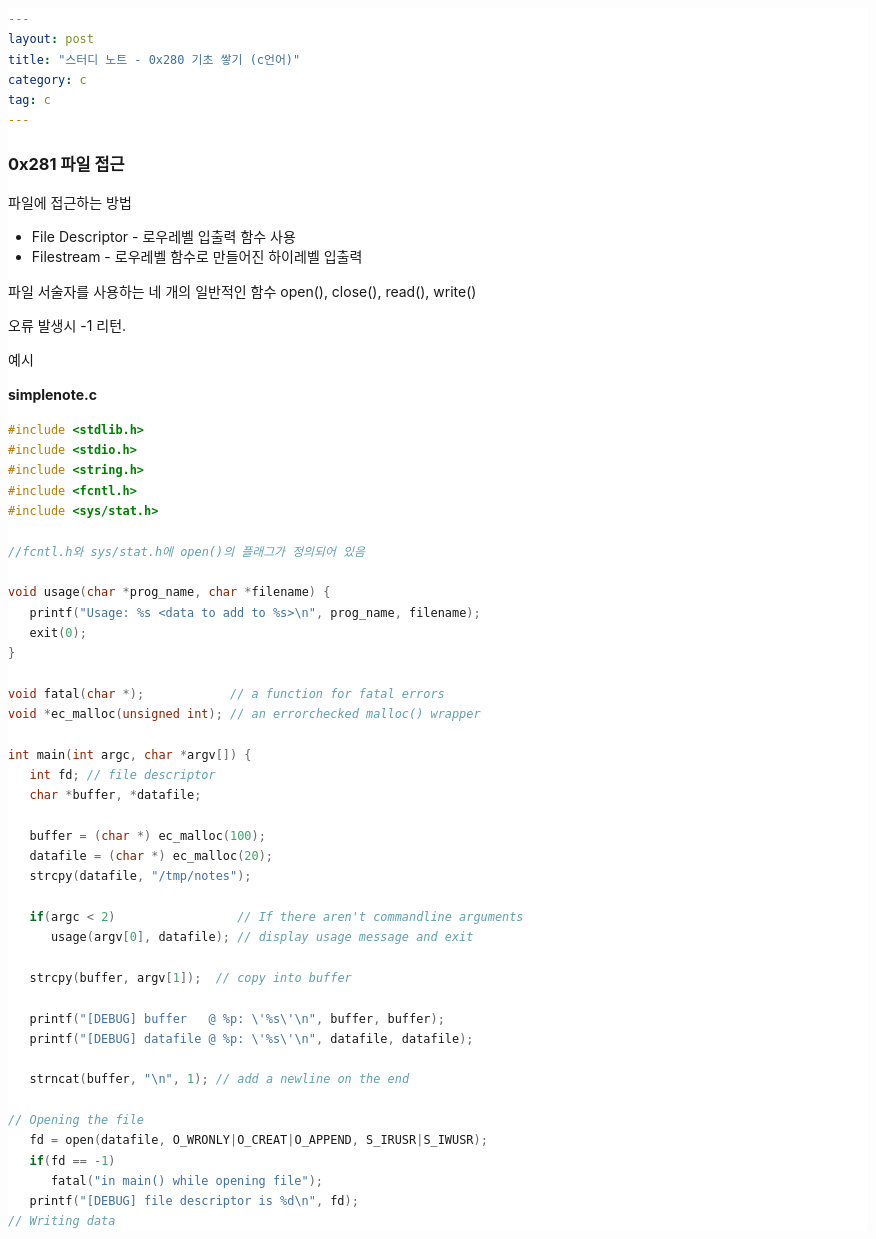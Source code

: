 ```yaml
---
layout: post
title: "스터디 노트 - 0x280 기초 쌓기 (c언어)"
category: c
tag: c
---
```



### 0x281 파일 접근

파일에 접근하는 방법
 - File Descriptor - 로우레벨 입출력 함수 사용
 - Filestream - 로우레벨 함수로 만들어진 하이레벨 입출력


파일 서술자를 사용하는 네 개의 일반적인 함수
open(), close(), read(), write()

오류 발생시 -1 리턴.


예시

**simplenote.c**
```c
#include <stdlib.h>
#include <stdio.h>
#include <string.h>
#include <fcntl.h>
#include <sys/stat.h>

//fcntl.h와 sys/stat.h에 open()의 플래그가 정의되어 있음

void usage(char *prog_name, char *filename) {
   printf("Usage: %s <data to add to %s>\n", prog_name, filename);
   exit(0);
}

void fatal(char *);            // a function for fatal errors
void *ec_malloc(unsigned int); // an errorchecked malloc() wrapper

int main(int argc, char *argv[]) {
   int fd; // file descriptor
   char *buffer, *datafile;

   buffer = (char *) ec_malloc(100);
   datafile = (char *) ec_malloc(20);
   strcpy(datafile, "/tmp/notes");

   if(argc < 2)                 // If there aren't commandline arguments
      usage(argv[0], datafile); // display usage message and exit

   strcpy(buffer, argv[1]);  // copy into buffer

   printf("[DEBUG] buffer   @ %p: \'%s\'\n", buffer, buffer);
   printf("[DEBUG] datafile @ %p: \'%s\'\n", datafile, datafile);

   strncat(buffer, "\n", 1); // add a newline on the end

// Opening the file
   fd = open(datafile, O_WRONLY|O_CREAT|O_APPEND, S_IRUSR|S_IWUSR);
   if(fd == -1)
      fatal("in main() while opening file");
   printf("[DEBUG] file descriptor is %d\n", fd);
// Writing data
```